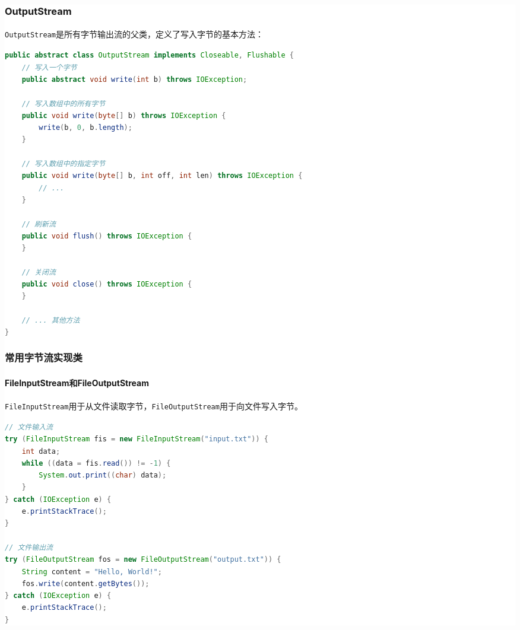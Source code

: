 ### OutputStream
`OutputStream`是所有字节输出流的父类，定义了写入字节的基本方法：

```java
public abstract class OutputStream implements Closeable, Flushable {
    // 写入一个字节
    public abstract void write(int b) throws IOException;

    // 写入数组中的所有字节
    public void write(byte[] b) throws IOException {
        write(b, 0, b.length);
    }

    // 写入数组中的指定字节
    public void write(byte[] b, int off, int len) throws IOException {
        // ...
    }

    // 刷新流
    public void flush() throws IOException {
    }

    // 关闭流
    public void close() throws IOException {
    }

    // ... 其他方法
}
```

### 常用字节流实现类

#### FileInputStream和FileOutputStream
`FileInputStream`用于从文件读取字节，`FileOutputStream`用于向文件写入字节。

```java
// 文件输入流
try (FileInputStream fis = new FileInputStream("input.txt")) {
    int data;
    while ((data = fis.read()) != -1) {
        System.out.print((char) data);
    }
} catch (IOException e) {
    e.printStackTrace();
}

// 文件输出流
try (FileOutputStream fos = new FileOutputStream("output.txt")) {
    String content = "Hello, World!";
    fos.write(content.getBytes());
} catch (IOException e) {
    e.printStackTrace();
}
```
